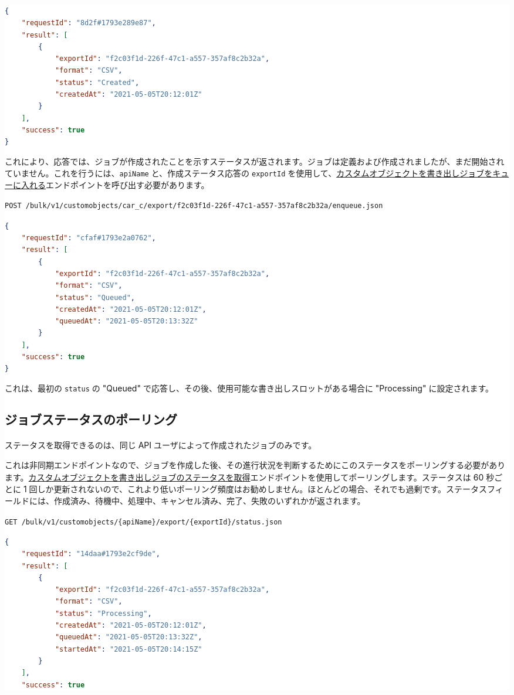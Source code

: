 ```json
{
    "requestId": "8d2f#1793e289e87",
    "result": [
        {
            "exportId": "f2c03f1d-226f-47c1-a557-357af8c2b32a",
            "format": "CSV",
            "status": "Created",
            "createdAt": "2021-05-05T20:12:01Z"
        }
    ],
    "success": true
}
```

これにより、応答では、ジョブが作成されたことを示すステータスが返されます。ジョブは定義および作成されましたが、まだ開始されていません。これを行うには、`apiName` と、作成ステータス応答の `exportId` を使用して、[カスタムオブジェクトを書き出しジョブをキューに入れる](https://developer.adobe.com/marketo-apis/api/mapi/#tag/Bulk-Export-Custom-Objects/operation/enqueueExportCustomObjectsUsingPOST)エンドポイントを呼び出す必要があります。

```
POST /bulk/v1/customobjects/car_c/export/f2c03f1d-226f-47c1-a557-357af8c2b32a/enqueue.json
```

```json
{
    "requestId": "cfaf#1793e2a0762",
    "result": [
        {
            "exportId": "f2c03f1d-226f-47c1-a557-357af8c2b32a",
            "format": "CSV",
            "status": "Queued",
            "createdAt": "2021-05-05T20:12:01Z",
            "queuedAt": "2021-05-05T20:13:32Z"
        }
    ],
    "success": true
}
```

これは、最初の `status` の &quot;Queued&quot; で応答し、その後、使用可能な書き出しスロットがある場合に &quot;Processing&quot; に設定されます。

## ジョブステータスのポーリング

ステータスを取得できるのは、同じ API ユーザによって作成されたジョブのみです。

これは非同期エンドポイントなので、ジョブを作成した後、その進行状況を判断するためにこのステータスをポーリングする必要があります。[カスタムオブジェクトを書き出しジョブのステータスを取得](https://developer.adobe.com/marketo-apis/api/mapi/#tag/Bulk-Export-Custom-Objects/operation/getExportCustomObjectsStatusUsingGET)エンドポイントを使用してポーリングします。ステータスは 60 秒ごとに 1 回しか更新されないので、これより低いポーリング頻度はお勧めしません。ほとんどの場合、それでも過剰です。ステータスフィールドには、作成済み、待機中、処理中、キャンセル済み、完了、失敗のいずれかが返されます。

```
GET /bulk/v1/customobjects/{apiName}/export/{exportId}/status.json
```

```json
{
    "requestId": "14daa#1793e2cf9de",
    "result": [
        {
            "exportId": "f2c03f1d-226f-47c1-a557-357af8c2b32a",
            "format": "CSV",
            "status": "Processing",
            "createdAt": "2021-05-05T20:12:01Z",
            "queuedAt": "2021-05-05T20:13:32Z",
            "startedAt": "2021-05-05T20:14:15Z"
        }
    ],
    "success": true
```